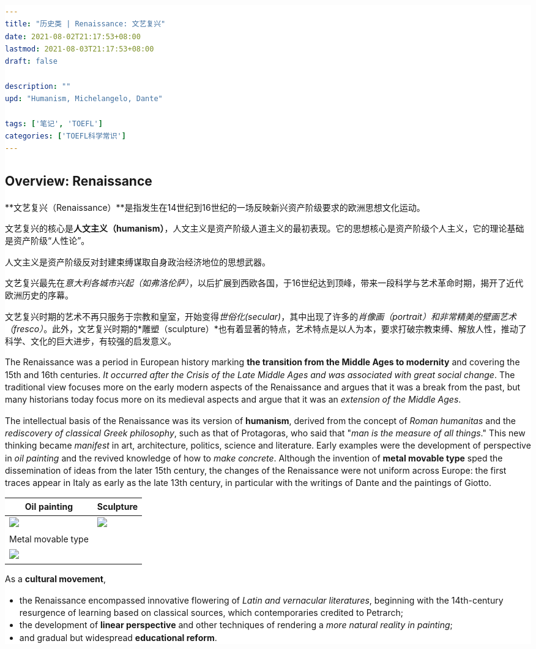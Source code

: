 ```yaml
---
title: "历史类 | Renaissance: 文艺复兴"
date: 2021-08-02T21:17:53+08:00
lastmod: 2021-08-03T21:17:53+08:00
draft: false

description: ""
upd: "Humanism, Michelangelo, Dante"

tags: ['笔记', 'TOEFL']
categories: ['TOEFL科学常识']
---
```




## Overview: Renaissance

**文艺复兴（Renaissance）**是指发生在14世纪到16世纪的一场反映新兴资产阶级要求的欧洲思想文化运动。

文艺复兴的核心是**人文主义（humanism）**，人文主义是资产阶级人道主义的最初表现。它的思想核心是资产阶级个人主义，它的理论基础是资产阶级“人性论”。

人文主义是资产阶级反对封建束缚谋取自身政治经济地位的思想武器。

文艺复兴最先在*意大利各城市兴起（如弗洛伦萨）*，以后扩展到西欧各国，于16世纪达到顶峰，带来一段科学与艺术革命时期，揭开了近代欧洲历史的序幕。

文艺复兴时期的艺术不再只服务于宗教和皇室，开始变得*世俗化(secular)*，其中出现了许多的*肖像画（portrait）*和非常精美的*壁画艺术（fresco）*。此外，文艺复兴时期的*雕塑（sculpture）*也有着显著的特点，艺术特点是以人为本，要求打破宗教束缚、解放人性，推动了科学、文化的巨大进步，有较强的启发意义。

The Renaissance was a period in European history marking **the transition from the Middle Ages to modernity** and covering the 15th and 16th centuries. *It occurred after the Crisis of the Late Middle Ages and was associated with great social change*. The traditional view focuses more on the early modern aspects of the Renaissance and argues that it was a break from the past, but many historians today focus more on its medieval aspects and argue that it was an *extension of the Middle Ages*.

The intellectual basis of the Renaissance was its version of **humanism**, derived from the concept of *Roman humanitas* and the *rediscovery of classical Greek philosophy*, such as that of Protagoras, who said that "*man is the measure of all things*." This new thinking became *manifest* in art, architecture, politics, science and literature. Early examples were the development of perspective in *oil painting* and the revived knowledge of how to *make concrete*. Although the invention of **metal movable type** sped the dissemination of ideas from the later 15th century, the changes of the Renaissance were not uniform across Europe: the first traces appear in Italy as early as the late 13th century, in particular with the writings of Dante and the paintings of Giotto.

| Oil painting                                                 | Sculpture                                                    |
| ------------------------------------------------------------ | ------------------------------------------------------------ |
| ![](https://cdn.jsdelivr.net/gh/henrywu97/FigBed@master/2021/20220607002833.png) | ![](https://cdn.jsdelivr.net/gh/henrywu97/FigBed@master/Figs/20210818185649.png) |
| Metal movable type                                           |                                                              |
| ![](https://cdn.jsdelivr.net/gh/henrywu97/FigBed@master/Figs/20210818185630.jpg) |                                                              |

As a **cultural movement**, 

- the Renaissance encompassed innovative flowering of *Latin and vernacular literatures*, beginning with the 14th-century resurgence of learning based on classical sources, which contemporaries credited to Petrarch; 
- the development of **linear perspective** and other techniques of rendering a *more natural reality in painting*; 
- and gradual but widespread **educational reform**. 
